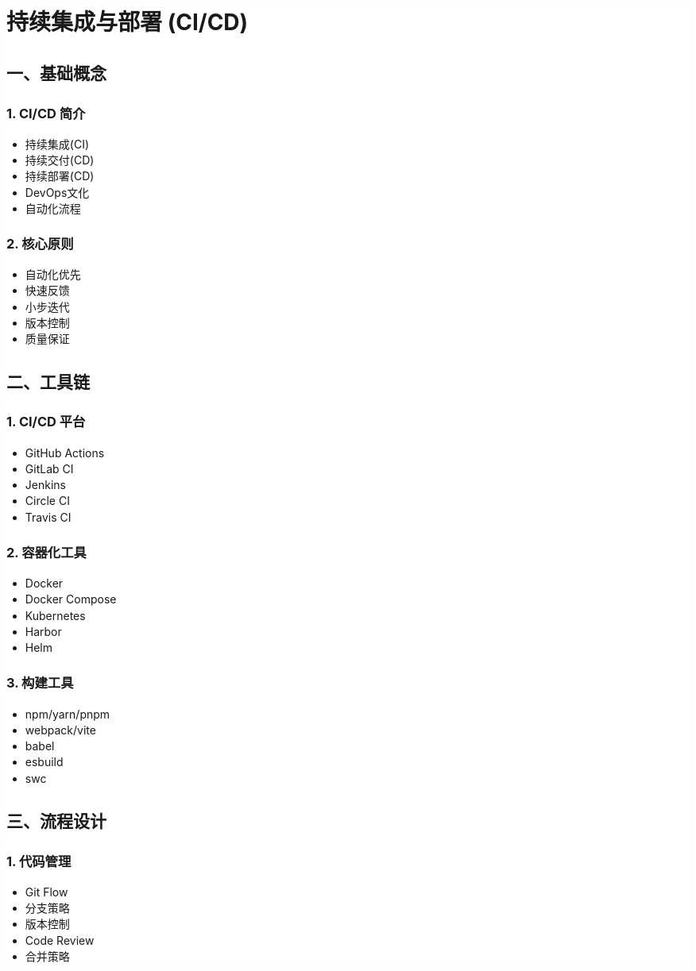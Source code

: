 # 持续集成与部署 (CI/CD)

## 一、基础概念
### 1. CI/CD 简介
- 持续集成(CI)
- 持续交付(CD)
- 持续部署(CD)
- DevOps文化
- 自动化流程

### 2. 核心原则
- 自动化优先
- 快速反馈
- 小步迭代
- 版本控制
- 质量保证

## 二、工具链
### 1. CI/CD 平台
- GitHub Actions
- GitLab CI
- Jenkins
- Circle CI
- Travis CI

### 2. 容器化工具
- Docker
- Docker Compose
- Kubernetes
- Harbor
- Helm

### 3. 构建工具
- npm/yarn/pnpm
- webpack/vite
- babel
- esbuild
- swc

## 三、流程设计
### 1. 代码管理
- Git Flow
- 分支策略
- 版本控制
- Code Review
- 合并策略
